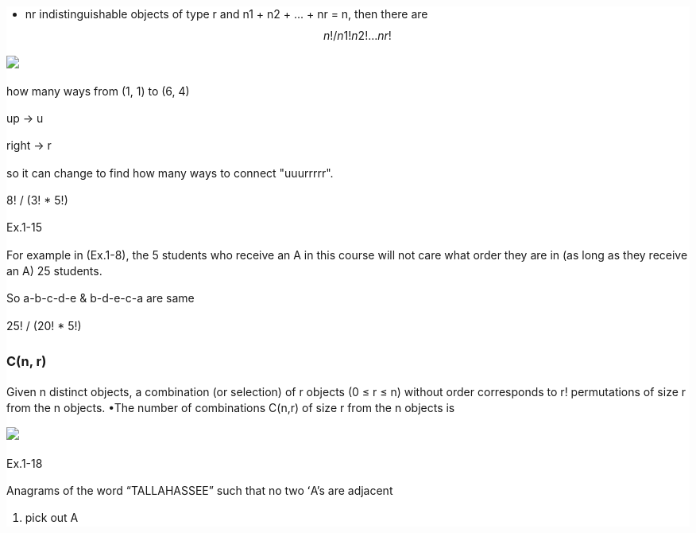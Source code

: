 - nr indistinguishable objects of type r
  and n1 + n2 + ... + nr = n, then there are 
  $$
  n! / n1!n2!...nr!
  $$
  



![](assets/ur.jpg)







how many ways from (1, 1) to (6, 4)

up -> u

right -> r

so it can change to find how many ways to connect "uuurrrrr".

8! / (3! * 5!)



Ex.1-15

For example in (Ex.1-8), the 5 students who
receive an A in this course will not care what order
they are in (as long as they receive an A)  25  students.



So a-b-c-d-e & b-d-e-c-a  are same

25! / (20! * 5!)



### C(n, r)

Given n distinct objects, a combination (or
selection) of r objects (0 ≤ r ≤ n) without order
corresponds to r! permutations of size r from the n
objects.
•The number of combinations C(n,r) of size r from
the n objects is 

![](assets/cr.png)



Ex.1-18

Anagrams of the word “TALLAHASSEE”
such that no two ʻAʼs are adjacent 



1) pick out A
